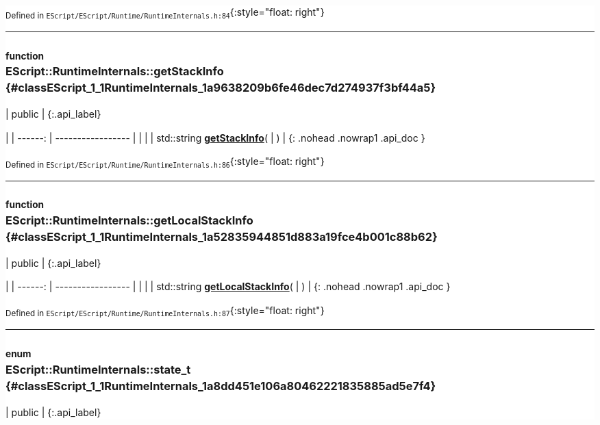 



<sub>Defined in `EScript/EScript/Runtime/RuntimeInternals.h:84`</sub>{:style="float: right"}

-------------------------------------------------------------------

### <small>function</small><br/> EScript::RuntimeInternals::getStackInfo {#classEScript_1_1RuntimeInternals_1a9638209b6fe46dec7d274937f3bf44a5}

| public |
{:.api_label}

|
| ------: | ----------------- |
|  |
| std::string **[getStackInfo](#classEScript_1_1RuntimeInternals_1a9638209b6fe46dec7d274937f3bf44a5)**( |  ) |
{: .nohead .nowrap1 .api_doc }





<sub>Defined in `EScript/EScript/Runtime/RuntimeInternals.h:86`</sub>{:style="float: right"}

-------------------------------------------------------------------

### <small>function</small><br/> EScript::RuntimeInternals::getLocalStackInfo {#classEScript_1_1RuntimeInternals_1a52835944851d883a19fce4b001c88b62}

| public |
{:.api_label}

|
| ------: | ----------------- |
|  |
| std::string **[getLocalStackInfo](#classEScript_1_1RuntimeInternals_1a52835944851d883a19fce4b001c88b62)**( |  ) |
{: .nohead .nowrap1 .api_doc }





<sub>Defined in `EScript/EScript/Runtime/RuntimeInternals.h:87`</sub>{:style="float: right"}

-------------------------------------------------------------------

### <small>enum</small><br/> EScript::RuntimeInternals::state_t {#classEScript_1_1RuntimeInternals_1a8dd451e106a80462221835885ad5e7f4}

| public |
{:.api_label}
